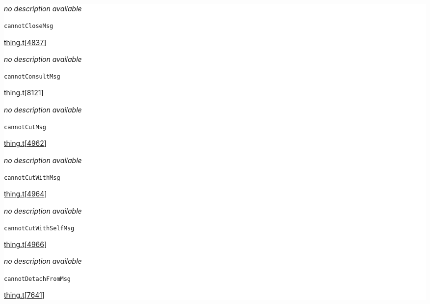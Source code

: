 

*no description available*



<span id="cannotCloseMsg"></span>

`cannotCloseMsg`

[thing.t](../file/thing.t.html)\[[4837](../source/thing.t.html#4837)\]



*no description available*



<span id="cannotConsultMsg"></span>

`cannotConsultMsg`

[thing.t](../file/thing.t.html)\[[8121](../source/thing.t.html#8121)\]



*no description available*



<span id="cannotCutMsg"></span>

`cannotCutMsg`

[thing.t](../file/thing.t.html)\[[4962](../source/thing.t.html#4962)\]



*no description available*



<span id="cannotCutWithMsg"></span>

`cannotCutWithMsg`

[thing.t](../file/thing.t.html)\[[4964](../source/thing.t.html#4964)\]



*no description available*



<span id="cannotCutWithSelfMsg"></span>

`cannotCutWithSelfMsg`

[thing.t](../file/thing.t.html)\[[4966](../source/thing.t.html#4966)\]



*no description available*



<span id="cannotDetachFromMsg"></span>

`cannotDetachFromMsg`

[thing.t](../file/thing.t.html)\[[7641](../source/thing.t.html#7641)\]

